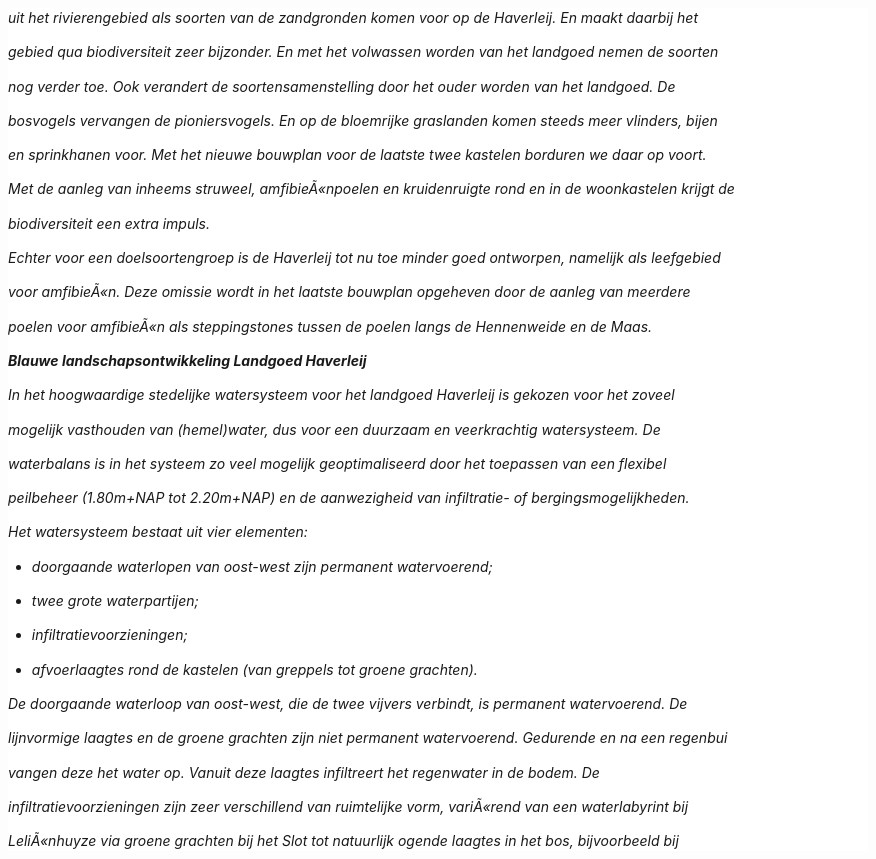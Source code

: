 *uit het rivierengebied als soorten van de zandgronden komen voor op de Haverleij. En maakt daarbij het*

*gebied qua biodiversiteit zeer bijzonder. En met het volwassen worden van het landgoed nemen de soorten*

*nog verder toe. Ook verandert de soortensamenstelling door het ouder worden van het landgoed. De*

*bosvogels vervangen de pioniersvogels. En op de bloemrijke graslanden komen steeds meer vlinders, bijen*

*en sprinkhanen voor. Met het nieuwe bouwplan voor de laatste twee kastelen borduren we daar op voort.*

*Met de aanleg van inheems struweel, amfibieÃ«npoelen en kruidenruigte rond en in de woonkastelen krijgt de*

*biodiversiteit een extra impuls.*

*Echter voor een doelsoortengroep is de Haverleij tot nu toe minder goed ontworpen, namelijk als leefgebied*

*voor amfibieÃ«n. Deze omissie wordt in het laatste bouwplan opgeheven door de aanleg van meerdere*

*poelen voor amfibieÃ«n als steppingstones tussen de poelen langs de Hennenweide en de Maas.*

***Blauwe landschapsontwikkeling Landgoed Haverleij***

*In het hoogwaardige stedelijke watersysteem voor het landgoed Haverleij is gekozen voor het zoveel*

*mogelijk vasthouden van (hemel)water, dus voor een duurzaam en veerkrachtig watersysteem. De*

*waterbalans is in het systeem zo veel mogelijk geoptimaliseerd door het toepassen van een flexibel*

*peilbeheer (1\.80m\+NAP tot 2\.20m\+NAP) en de aanwezigheid van infiltratie\- of bergingsmogelijkheden.*

*Het watersysteem bestaat uit vier elementen:*

* *doorgaande waterlopen van oost\-west zijn permanent watervoerend;*

* *twee grote waterpartijen;*

* *infiltratievoorzieningen;*

* *afvoerlaagtes rond de kastelen (van greppels tot groene grachten).*

*De doorgaande waterloop van oost\-west, die de twee vijvers verbindt, is permanent watervoerend. De*

*lijnvormige laagtes en de groene grachten zijn niet permanent watervoerend. Gedurende en na een regenbui*

*vangen deze het water op. Vanuit deze laagtes infiltreert het regenwater in de bodem. De*

*infiltratievoorzieningen zijn zeer verschillend van ruimtelijke vorm, variÃ«rend van een waterlabyrint bij*

*LeliÃ«nhuyze via groene grachten bij het Slot tot natuurlijk ogende laagtes in het bos, bijvoorbeeld bij*
